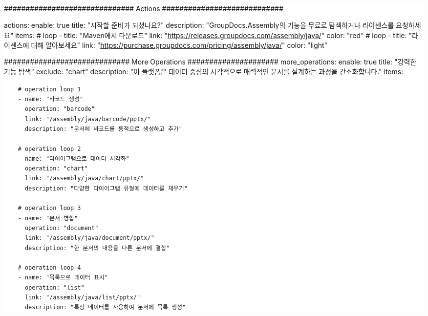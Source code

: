 
            


############################## Actions ############################

actions:
  enable: true
  title: "시작할 준비가 되셨나요?"
  description: "GroupDocs.Assembly의 기능을 무료로 탐색하거나 라이센스를 요청하세요"
  items:
    #  loop
    - title: "Maven에서 다운로드"
      link: "https://releases.groupdocs.com/assembly/java/"
      color: "red"
        #  loop
    - title: "라이센스에 대해 알아보세요"
      link: "https://purchase.groupdocs.com/pricing/assembly/java/"
      color: "light"


############################# More Operations #####################
more_operations:
    enable: true
    title: "강력한 기능 탐색"
    exclude: "chart"
    description: "이 플랫폼은 데이터 중심의 시각적으로 매력적인 문서를 설계하는 과정을 간소화합니다."
    items: 
          
        # operation loop 1
        - name: "바코드 생성"
          operation: "barcode"
          link: "/assembly/java/barcode/pptx/"
          description: "문서에 바코드를 동적으로 생성하고 추가"

        # operation loop 2
        - name: "다이어그램으로 데이터 시각화"
          operation: "chart"
          link: "/assembly/java/chart/pptx/"
          description: "다양한 다이어그램 유형에 데이터를 채우기"

        # operation loop 3
        - name: "문서 병합"
          operation: "document"
          link: "/assembly/java/document/pptx/"
          description: "한 문서의 내용을 다른 문서에 결합"

        # operation loop 4
        - name: "목록으로 데이터 표시"
          operation: "list"
          link: "/assembly/java/list/pptx/"
          description: "특정 데이터를 사용하여 문서에 목록 생성"

